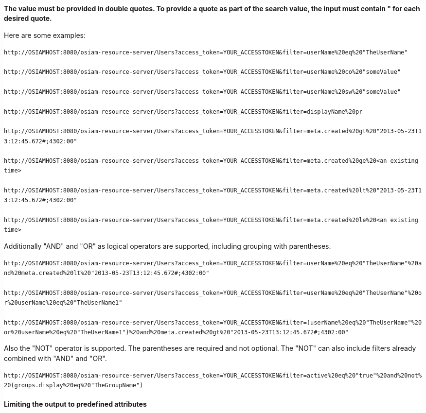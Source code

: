 **The value must be provided in double quotes. To provide a quote as part of the search value, the input must contain \" for each desired quote.**
 
Here are some examples:

```http
http://OSIAMHOST:8080/osiam-resource-server/Users?access_token=YOUR_ACCESSTOKEN&filter=userName%20eq%20"TheUserName"

http://OSIAMHOST:8080/osiam-resource-server/Users?access_token=YOUR_ACCESSTOKEN&filter=userName%20co%20"someValue"

http://OSIAMHOST:8080/osiam-resource-server/Users?access_token=YOUR_ACCESSTOKEN&filter=userName%20sw%20"someValue"

http://OSIAMHOST:8080/osiam-resource-server/Users?access_token=YOUR_ACCESSTOKEN&filter=displayName%20pr

http://OSIAMHOST:8080/osiam-resource-server/Users?access_token=YOUR_ACCESSTOKEN&filter=meta.created%20gt%20"2013-05-23T13:12:45.672#;4302:00"

http://OSIAMHOST:8080/osiam-resource-server/Users?access_token=YOUR_ACCESSTOKEN&filter=meta.created%20ge%20<an existing time>

http://OSIAMHOST:8080/osiam-resource-server/Users?access_token=YOUR_ACCESSTOKEN&filter=meta.created%20lt%20"2013-05-23T13:12:45.672#;4302:00"

http://OSIAMHOST:8080/osiam-resource-server/Users?access_token=YOUR_ACCESSTOKEN&filter=meta.created%20le%20<an existing time>
```

Additionally "AND" and "OR" as logical operators are supported, including grouping with parentheses.

```http
http://OSIAMHOST:8080/osiam-resource-server/Users?access_token=YOUR_ACCESSTOKEN&filter=userName%20eq%20"TheUserName"%20and%20meta.created%20lt%20"2013-05-23T13:12:45.672#;4302:00"

http://OSIAMHOST:8080/osiam-resource-server/Users?access_token=YOUR_ACCESSTOKEN&filter=userName%20eq%20"TheUserName"%20or%20userName%20eq%20"TheUserName1"

http://OSIAMHOST:8080/osiam-resource-server/Users?access_token=YOUR_ACCESSTOKEN&filter=(userName%20eq%20"TheUserName"%20or%20userName%20eq%20"TheUserName1")%20and%20meta.created%20gt%20"2013-05-23T13:12:45.672#;4302:00"
```

Also the "NOT" operator is supported. The parentheses are required and not optional. The "NOT" can also include filters already combined with "AND" and "OR".

```http
http://OSIAMHOST:8080/osiam-resource-server/Users?access_token=YOUR_ACCESSTOKEN&filter=active%20eq%20"true"%20and%20not%20(groups.display%20eq%20"TheGroupName")
```

#### Limiting the output to predefined attributes
